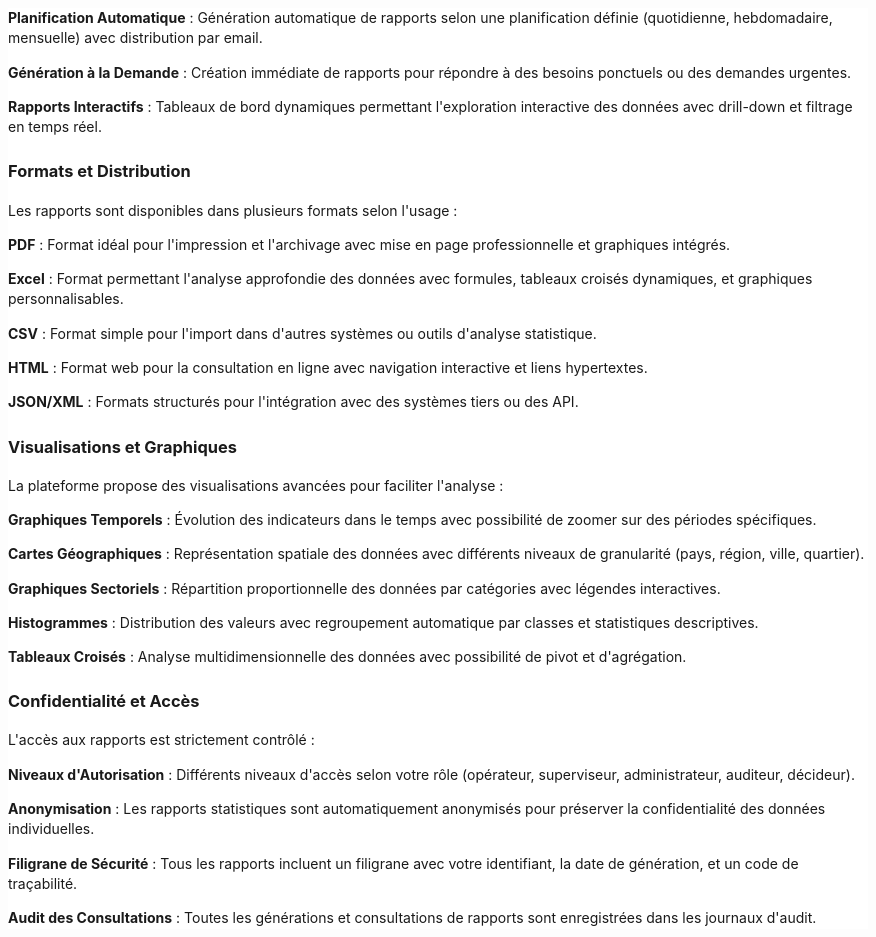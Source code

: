 **Planification Automatique** : Génération automatique de rapports selon une planification définie (quotidienne, hebdomadaire, mensuelle) avec distribution par email.

**Génération à la Demande** : Création immédiate de rapports pour répondre à des besoins ponctuels ou des demandes urgentes.

**Rapports Interactifs** : Tableaux de bord dynamiques permettant l'exploration interactive des données avec drill-down et filtrage en temps réel.

### Formats et Distribution

Les rapports sont disponibles dans plusieurs formats selon l'usage :

**PDF** : Format idéal pour l'impression et l'archivage avec mise en page professionnelle et graphiques intégrés.

**Excel** : Format permettant l'analyse approfondie des données avec formules, tableaux croisés dynamiques, et graphiques personnalisables.

**CSV** : Format simple pour l'import dans d'autres systèmes ou outils d'analyse statistique.

**HTML** : Format web pour la consultation en ligne avec navigation interactive et liens hypertextes.

**JSON/XML** : Formats structurés pour l'intégration avec des systèmes tiers ou des API.

### Visualisations et Graphiques

La plateforme propose des visualisations avancées pour faciliter l'analyse :

**Graphiques Temporels** : Évolution des indicateurs dans le temps avec possibilité de zoomer sur des périodes spécifiques.

**Cartes Géographiques** : Représentation spatiale des données avec différents niveaux de granularité (pays, région, ville, quartier).

**Graphiques Sectoriels** : Répartition proportionnelle des données par catégories avec légendes interactives.

**Histogrammes** : Distribution des valeurs avec regroupement automatique par classes et statistiques descriptives.

**Tableaux Croisés** : Analyse multidimensionnelle des données avec possibilité de pivot et d'agrégation.

### Confidentialité et Accès

L'accès aux rapports est strictement contrôlé :

**Niveaux d'Autorisation** : Différents niveaux d'accès selon votre rôle (opérateur, superviseur, administrateur, auditeur, décideur).

**Anonymisation** : Les rapports statistiques sont automatiquement anonymisés pour préserver la confidentialité des données individuelles.

**Filigrane de Sécurité** : Tous les rapports incluent un filigrane avec votre identifiant, la date de génération, et un code de traçabilité.

**Audit des Consultations** : Toutes les générations et consultations de rapports sont enregistrées dans les journaux d'audit.
